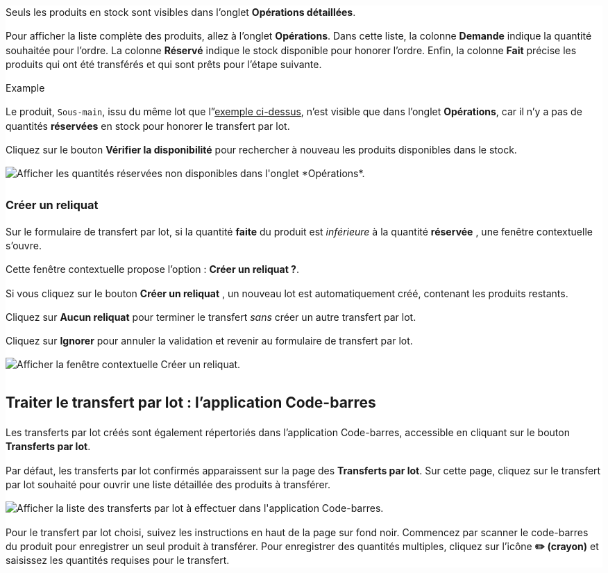 Seuls les produits en stock sont visibles dans l’onglet **Opérations
détaillées**.

Pour afficher la liste complète des produits, allez à l’onglet **Opérations**.
Dans cette liste, la colonne **Demande** indique la quantité souhaitée pour
l’ordre. La colonne **Réservé** indique le stock disponible pour honorer
l’ordre. Enfin, la colonne **Fait** précise les produits qui ont été
transférés et qui sont prêts pour l’étape suivante.

<div class="alert alert-success">
<p class="alert-title">
Example</p><p>Le produit, <code>Sous-main</code>, issu du même lot que l”<a href="#inventory-management-batch-transfers-example"><span class="std std-ref">exemple ci-dessus</span></a>, n’est visible que dans l’onglet <b>Opérations</b>, car il n’y a pas de quantités <b>réservées</b> en stock pour honorer le transfert par lot.</p>
<p>Cliquez sur le bouton <b>Vérifier la disponibilité</b> pour rechercher à nouveau les produits disponibles dans le stock.</p>
<img alt="Afficher les quantités réservées non disponibles dans l'onglet *Opérations*." class="align-center" src="../../../../../_images/operations-tab.png"/>
</div>

### Créer un reliquat

Sur le formulaire de transfert par lot, si la quantité **faite** du produit
est _inférieure_ à la quantité **réservée** , une fenêtre contextuelle
s’ouvre.

Cette fenêtre contextuelle propose l’option : **Créer un reliquat ?**.

Si vous cliquez sur le bouton **Créer un reliquat** , un nouveau lot est
automatiquement créé, contenant les produits restants.

Cliquez sur **Aucun reliquat** pour terminer le transfert _sans_ créer un
autre transfert par lot.

Cliquez sur **Ignorer** pour annuler la validation et revenir au formulaire de
transfert par lot.

![Afficher la fenêtre contextuelle *Créer un
reliquat*.](../../../../../_images/create-backorder.png)

## Traiter le transfert par lot : l’application Code-barres

Les transferts par lot créés sont également répertoriés dans l’application
Code-barres, accessible en cliquant sur le bouton **Transferts par lot**.

Par défaut, les transferts par lot confirmés apparaissent sur la page des
**Transferts par lot**. Sur cette page, cliquez sur le transfert par lot
souhaité pour ouvrir une liste détaillée des produits à transférer.

![Afficher la liste des transferts par lot à effectuer dans l'application
*Code-barres*.](../../../../../_images/barcode-batch-transfers.png)

Pour le transfert par lot choisi, suivez les instructions en haut de la page
sur fond noir. Commencez par scanner le code-barres du produit pour
enregistrer un seul produit à transférer. Pour enregistrer des quantités
multiples, cliquez sur l’icône **✏️ (crayon)** et saisissez les quantités
requises pour le transfert.
